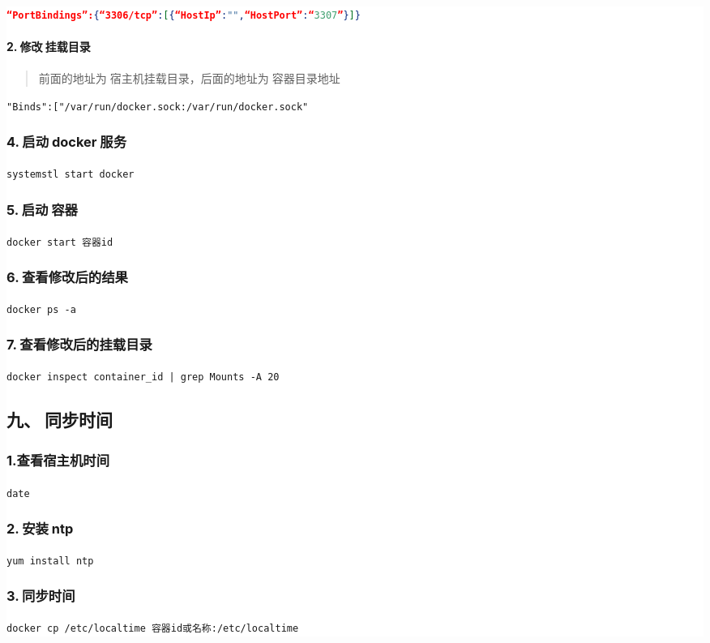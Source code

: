 ```json
“PortBindings”:{“3306/tcp”:[{“HostIp”:"",“HostPort”:“3307”}]}
```

#### 2. 修改 挂载目录

>   前面的地址为 宿主机挂载目录，后面的地址为 容器目录地址

```shell
"Binds":["/var/run/docker.sock:/var/run/docker.sock"
```



### 4. 启动 docker 服务

```shell
systemstl start docker
```

### 5. 启动 容器

```shell
docker start 容器id
```

### 6. 查看修改后的结果

```shell
docker ps -a
```

### 7. 查看修改后的挂载目录

```
docker inspect container_id | grep Mounts -A 20
```

## 九、 同步时间

### 1.查看宿主机时间

```shell
date
```

### 2. 安装 ntp

```shell
yum install ntp
```

### 3. 同步时间

```shell
docker cp /etc/localtime 容器id或名称:/etc/localtime
```

